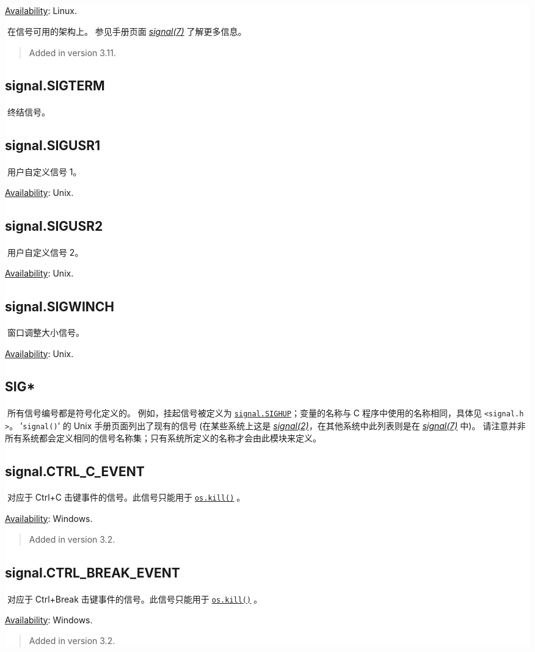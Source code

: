 [Availability](https://docs.python.org/zh-cn/3.13/library/intro.html#availability): Linux.

​	在信号可用的架构上。 参见手册页面 *[signal(7)](https://manpages.debian.org/signal(7))* 了解更多信息。

> Added in version 3.11.
>

## signal.**SIGTERM**

​	终结信号。

## signal.**SIGUSR1**

​	用户自定义信号 1。

[Availability](https://docs.python.org/zh-cn/3.13/library/intro.html#availability): Unix.

## signal.**SIGUSR2**

​	用户自定义信号 2。

[Availability](https://docs.python.org/zh-cn/3.13/library/intro.html#availability): Unix.

## signal.**SIGWINCH**

​	窗口调整大小信号。

[Availability](https://docs.python.org/zh-cn/3.13/library/intro.html#availability): Unix.

## **SIG\***

​	所有信号编号都是符号化定义的。 例如，挂起信号被定义为 [`signal.SIGHUP`](https://docs.python.org/zh-cn/3.13/library/signal.html#signal.SIGHUP)；变量的名称与 C 程序中使用的名称相同，具体见 `<signal.h>`。 '`signal()`' 的 Unix 手册页面列出了现有的信号 (在某些系统上这是 *[signal(2)](https://manpages.debian.org/signal(2))*，在其他系统中此列表则是在 *[signal(7)](https://manpages.debian.org/signal(7))* 中)。 请注意并非所有系统都会定义相同的信号名称集；只有系统所定义的名称才会由此模块来定义。

## signal.**CTRL_C_EVENT**

​	对应于 Ctrl+C 击键事件的信号。此信号只能用于 [`os.kill()`](https://docs.python.org/zh-cn/3.13/library/os.html#os.kill) 。

[Availability](https://docs.python.org/zh-cn/3.13/library/intro.html#availability): Windows.

> Added in version 3.2.
>

## signal.**CTRL_BREAK_EVENT**

​	对应于 Ctrl+Break 击键事件的信号。此信号只能用于 [`os.kill()`](https://docs.python.org/zh-cn/3.13/library/os.html#os.kill) 。

[Availability](https://docs.python.org/zh-cn/3.13/library/intro.html#availability): Windows.

> Added in version 3.2.
>
